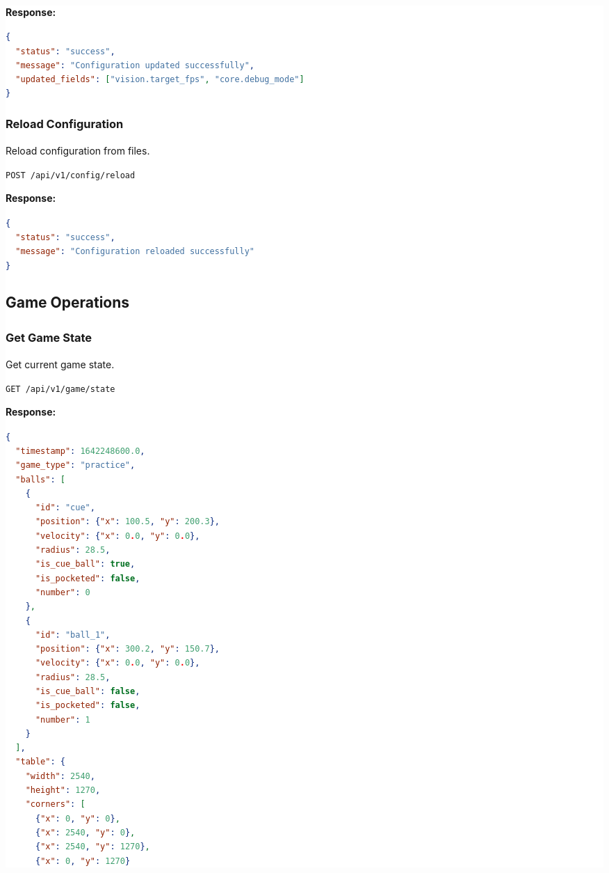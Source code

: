 **Response:**
```json
{
  "status": "success",
  "message": "Configuration updated successfully",
  "updated_fields": ["vision.target_fps", "core.debug_mode"]
}
```

### Reload Configuration
Reload configuration from files.

```http
POST /api/v1/config/reload
```

**Response:**
```json
{
  "status": "success",
  "message": "Configuration reloaded successfully"
}
```

## Game Operations

### Get Game State
Get current game state.

```http
GET /api/v1/game/state
```

**Response:**
```json
{
  "timestamp": 1642248600.0,
  "game_type": "practice",
  "balls": [
    {
      "id": "cue",
      "position": {"x": 100.5, "y": 200.3},
      "velocity": {"x": 0.0, "y": 0.0},
      "radius": 28.5,
      "is_cue_ball": true,
      "is_pocketed": false,
      "number": 0
    },
    {
      "id": "ball_1",
      "position": {"x": 300.2, "y": 150.7},
      "velocity": {"x": 0.0, "y": 0.0},
      "radius": 28.5,
      "is_cue_ball": false,
      "is_pocketed": false,
      "number": 1
    }
  ],
  "table": {
    "width": 2540,
    "height": 1270,
    "corners": [
      {"x": 0, "y": 0},
      {"x": 2540, "y": 0},
      {"x": 2540, "y": 1270},
      {"x": 0, "y": 1270}
```